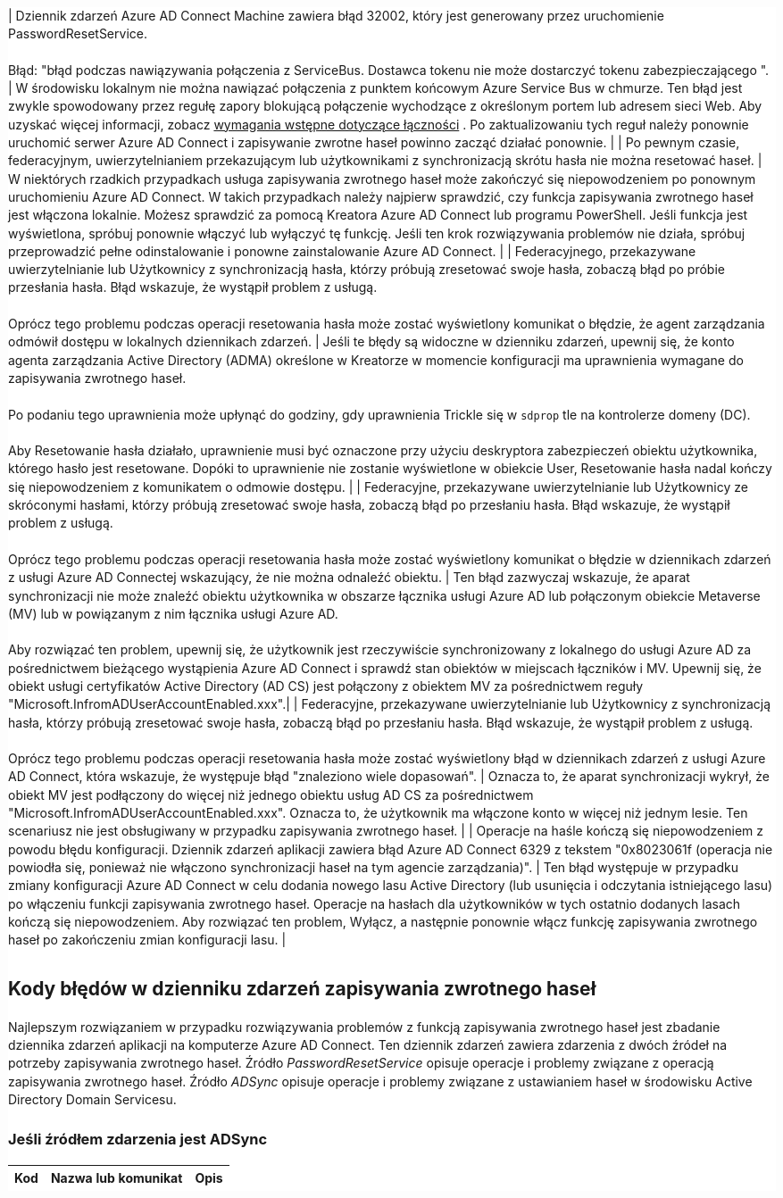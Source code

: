 | Dziennik zdarzeń Azure AD Connect Machine zawiera błąd 32002, który jest generowany przez uruchomienie PasswordResetService. <br> <br> Błąd: "błąd podczas nawiązywania połączenia z ServiceBus. Dostawca tokenu nie może dostarczyć tokenu zabezpieczającego ". | W środowisku lokalnym nie można nawiązać połączenia z punktem końcowym Azure Service Bus w chmurze. Ten błąd jest zwykle spowodowany przez regułę zapory blokującą połączenie wychodzące z określonym portem lub adresem sieci Web. Aby uzyskać więcej informacji, zobacz [wymagania wstępne dotyczące łączności](../hybrid/how-to-connect-install-prerequisites.md) . Po zaktualizowaniu tych reguł należy ponownie uruchomić serwer Azure AD Connect i zapisywanie zwrotne haseł powinno zacząć działać ponownie. |
| Po pewnym czasie, federacyjnym, uwierzytelnianiem przekazującym lub użytkownikami z synchronizacją skrótu hasła nie można resetować haseł. | W niektórych rzadkich przypadkach usługa zapisywania zwrotnego haseł może zakończyć się niepowodzeniem po ponownym uruchomieniu Azure AD Connect. W takich przypadkach należy najpierw sprawdzić, czy funkcja zapisywania zwrotnego haseł jest włączona lokalnie. Możesz sprawdzić za pomocą Kreatora Azure AD Connect lub programu PowerShell. Jeśli funkcja jest wyświetlona, spróbuj ponownie włączyć lub wyłączyć tę funkcję. Jeśli ten krok rozwiązywania problemów nie działa, spróbuj przeprowadzić pełne odinstalowanie i ponowne zainstalowanie Azure AD Connect. |
| Federacyjnego, przekazywane uwierzytelnianie lub Użytkownicy z synchronizacją hasła, którzy próbują zresetować swoje hasła, zobaczą błąd po próbie przesłania hasła. Błąd wskazuje, że wystąpił problem z usługą. <br ><br> Oprócz tego problemu podczas operacji resetowania hasła może zostać wyświetlony komunikat o błędzie, że agent zarządzania odmówił dostępu w lokalnych dziennikach zdarzeń. | Jeśli te błędy są widoczne w dzienniku zdarzeń, upewnij się, że konto agenta zarządzania Active Directory (ADMA) określone w Kreatorze w momencie konfiguracji ma uprawnienia wymagane do zapisywania zwrotnego haseł. <br> <br> Po podaniu tego uprawnienia może upłynąć do godziny, gdy uprawnienia Trickle się w `sdprop` tle na kontrolerze domeny (DC). <br> <br> Aby Resetowanie hasła działało, uprawnienie musi być oznaczone przy użyciu deskryptora zabezpieczeń obiektu użytkownika, którego hasło jest resetowane. Dopóki to uprawnienie nie zostanie wyświetlone w obiekcie User, Resetowanie hasła nadal kończy się niepowodzeniem z komunikatem o odmowie dostępu. |
| Federacyjne, przekazywane uwierzytelnianie lub Użytkownicy ze skróconymi hasłami, którzy próbują zresetować swoje hasła, zobaczą błąd po przesłaniu hasła. Błąd wskazuje, że wystąpił problem z usługą. <br> <br> Oprócz tego problemu podczas operacji resetowania hasła może zostać wyświetlony komunikat o błędzie w dziennikach zdarzeń z usługi Azure AD Connectej wskazujący, że nie można odnaleźć obiektu. | Ten błąd zazwyczaj wskazuje, że aparat synchronizacji nie może znaleźć obiektu użytkownika w obszarze łącznika usługi Azure AD lub połączonym obiekcie Metaverse (MV) lub w powiązanym z nim łącznika usługi Azure AD. <br> <br> Aby rozwiązać ten problem, upewnij się, że użytkownik jest rzeczywiście synchronizowany z lokalnego do usługi Azure AD za pośrednictwem bieżącego wystąpienia Azure AD Connect i sprawdź stan obiektów w miejscach łączników i MV. Upewnij się, że obiekt usługi certyfikatów Active Directory (AD CS) jest połączony z obiektem MV za pośrednictwem reguły "Microsoft.InfromADUserAccountEnabled.xxx".|
| Federacyjne, przekazywane uwierzytelnianie lub Użytkownicy z synchronizacją hasła, którzy próbują zresetować swoje hasła, zobaczą błąd po przesłaniu hasła. Błąd wskazuje, że wystąpił problem z usługą. <br> <br> Oprócz tego problemu podczas operacji resetowania hasła może zostać wyświetlony błąd w dziennikach zdarzeń z usługi Azure AD Connect, która wskazuje, że występuje błąd "znaleziono wiele dopasowań". | Oznacza to, że aparat synchronizacji wykrył, że obiekt MV jest podłączony do więcej niż jednego obiektu usług AD CS za pośrednictwem "Microsoft.InfromADUserAccountEnabled.xxx". Oznacza to, że użytkownik ma włączone konto w więcej niż jednym lesie. Ten scenariusz nie jest obsługiwany w przypadku zapisywania zwrotnego haseł. |
| Operacje na haśle kończą się niepowodzeniem z powodu błędu konfiguracji. Dziennik zdarzeń aplikacji zawiera błąd Azure AD Connect 6329 z tekstem "0x8023061f (operacja nie powiodła się, ponieważ nie włączono synchronizacji haseł na tym agencie zarządzania)". | Ten błąd występuje w przypadku zmiany konfiguracji Azure AD Connect w celu dodania nowego lasu Active Directory (lub usunięcia i odczytania istniejącego lasu) po włączeniu funkcji zapisywania zwrotnego haseł. Operacje na hasłach dla użytkowników w tych ostatnio dodanych lasach kończą się niepowodzeniem. Aby rozwiązać ten problem, Wyłącz, a następnie ponownie włącz funkcję zapisywania zwrotnego haseł po zakończeniu zmian konfiguracji lasu. |

## <a name="password-writeback-event-log-error-codes"></a>Kody błędów w dzienniku zdarzeń zapisywania zwrotnego haseł

Najlepszym rozwiązaniem w przypadku rozwiązywania problemów z funkcją zapisywania zwrotnego haseł jest zbadanie dziennika zdarzeń aplikacji na komputerze Azure AD Connect. Ten dziennik zdarzeń zawiera zdarzenia z dwóch źródeł na potrzeby zapisywania zwrotnego haseł. Źródło *PasswordResetService* opisuje operacje i problemy związane z operacją zapisywania zwrotnego haseł. Źródło *ADSync* opisuje operacje i problemy związane z ustawianiem haseł w środowisku Active Directory Domain Servicesu.

### <a name="if-the-source-of-the-event-is-adsync"></a>Jeśli źródłem zdarzenia jest ADSync

| Kod | Nazwa lub komunikat | Opis |
| --- | --- | --- |